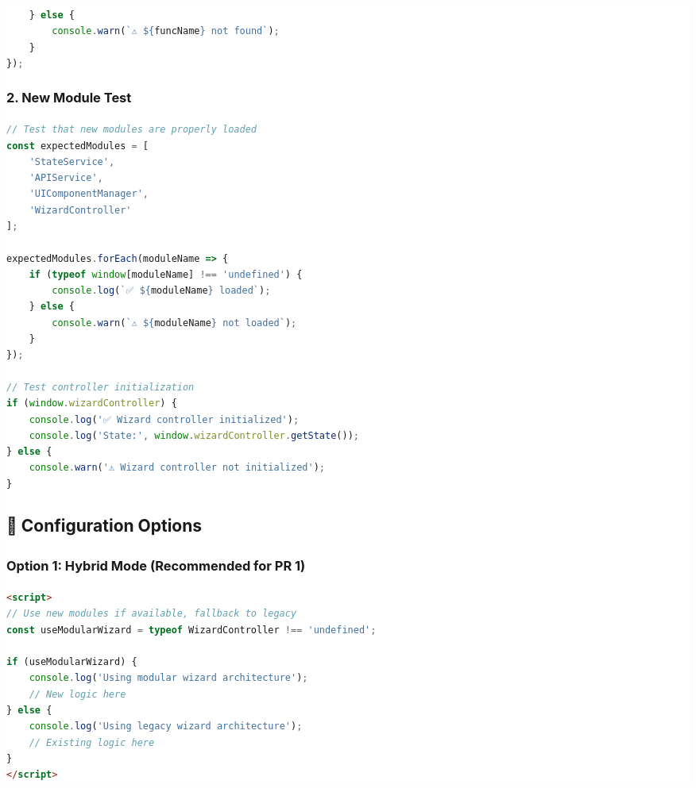 ```javascript
    } else {
        console.warn(`⚠️ ${funcName} not found`);
    }
});
```

### 2. New Module Test
```javascript
// Test that new modules are properly loaded
const expectedModules = [
    'StateService',
    'APIService', 
    'UIComponentManager',
    'WizardController'
];

expectedModules.forEach(moduleName => {
    if (typeof window[moduleName] !== 'undefined') {
        console.log(`✅ ${moduleName} loaded`);
    } else {
        console.warn(`⚠️ ${moduleName} not loaded`);
    }
});

// Test controller initialization
if (window.wizardController) {
    console.log('✅ Wizard controller initialized');
    console.log('State:', window.wizardController.getState());
} else {
    console.warn('⚠️ Wizard controller not initialized');
}
```

## 🔧 Configuration Options

### Option 1: Hybrid Mode (Recommended for PR 1)
```html
<script>
// Use new modules if available, fallback to legacy
const useModularWizard = typeof WizardController !== 'undefined';

if (useModularWizard) {
    console.log('Using modular wizard architecture');
    // New logic here
} else {
    console.log('Using legacy wizard architecture');
    // Existing logic here
}
</script>
```
